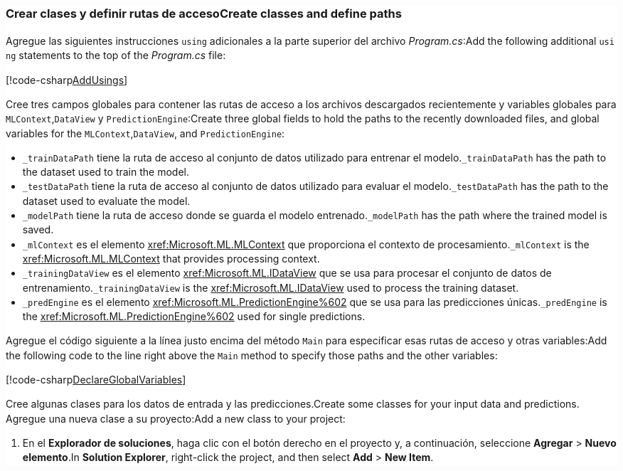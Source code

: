 ### <a name="create-classes-and-define-paths"></a><span data-ttu-id="3f7d1-139">Crear clases y definir rutas de acceso</span><span class="sxs-lookup"><span data-stu-id="3f7d1-139">Create classes and define paths</span></span>

<span data-ttu-id="3f7d1-140">Agregue las siguientes instrucciones `using` adicionales a la parte superior del archivo *Program.cs*:</span><span class="sxs-lookup"><span data-stu-id="3f7d1-140">Add the following additional `using` statements to the top of the *Program.cs* file:</span></span>

[!code-csharp[AddUsings](~/samples/machine-learning/tutorials/GitHubIssueClassification/Program.cs#AddUsings)]

<span data-ttu-id="3f7d1-141">Cree tres campos globales para contener las rutas de acceso a los archivos descargados recientemente y variables globales para `MLContext`,`DataView` y `PredictionEngine`:</span><span class="sxs-lookup"><span data-stu-id="3f7d1-141">Create three global fields to hold the paths to the recently downloaded files, and global variables for the `MLContext`,`DataView`, and `PredictionEngine`:</span></span>

* <span data-ttu-id="3f7d1-142">`_trainDataPath` tiene la ruta de acceso al conjunto de datos utilizado para entrenar el modelo.</span><span class="sxs-lookup"><span data-stu-id="3f7d1-142">`_trainDataPath` has the path to the dataset used to train the model.</span></span>
* <span data-ttu-id="3f7d1-143">`_testDataPath` tiene la ruta de acceso al conjunto de datos utilizado para evaluar el modelo.</span><span class="sxs-lookup"><span data-stu-id="3f7d1-143">`_testDataPath` has the path to the dataset used to evaluate the model.</span></span>
* <span data-ttu-id="3f7d1-144">`_modelPath` tiene la ruta de acceso donde se guarda el modelo entrenado.</span><span class="sxs-lookup"><span data-stu-id="3f7d1-144">`_modelPath` has the path where the trained model is saved.</span></span>
* <span data-ttu-id="3f7d1-145">`_mlContext` es el elemento <xref:Microsoft.ML.MLContext> que proporciona el contexto de procesamiento.</span><span class="sxs-lookup"><span data-stu-id="3f7d1-145">`_mlContext` is the <xref:Microsoft.ML.MLContext> that provides processing context.</span></span>
* <span data-ttu-id="3f7d1-146">`_trainingDataView` es el elemento <xref:Microsoft.ML.IDataView> que se usa para procesar el conjunto de datos de entrenamiento.</span><span class="sxs-lookup"><span data-stu-id="3f7d1-146">`_trainingDataView` is the <xref:Microsoft.ML.IDataView> used to process the training dataset.</span></span>
* <span data-ttu-id="3f7d1-147">`_predEngine` es el elemento <xref:Microsoft.ML.PredictionEngine%602> que se usa para las predicciones únicas.</span><span class="sxs-lookup"><span data-stu-id="3f7d1-147">`_predEngine` is the <xref:Microsoft.ML.PredictionEngine%602> used for single predictions.</span></span>

<span data-ttu-id="3f7d1-148">Agregue el código siguiente a la línea justo encima del método `Main` para especificar esas rutas de acceso y otras variables:</span><span class="sxs-lookup"><span data-stu-id="3f7d1-148">Add the following code to the line right above the `Main` method to specify those paths and the other variables:</span></span>

[!code-csharp[DeclareGlobalVariables](~/samples/machine-learning/tutorials/GitHubIssueClassification/Program.cs#DeclareGlobalVariables)]

<span data-ttu-id="3f7d1-149">Cree algunas clases para los datos de entrada y las predicciones.</span><span class="sxs-lookup"><span data-stu-id="3f7d1-149">Create some classes for your input data and predictions.</span></span> <span data-ttu-id="3f7d1-150">Agregue una nueva clase a su proyecto:</span><span class="sxs-lookup"><span data-stu-id="3f7d1-150">Add a new class to your project:</span></span>

1. <span data-ttu-id="3f7d1-151">En el **Explorador de soluciones**, haga clic con el botón derecho en el proyecto y, a continuación, seleccione **Agregar** > **Nuevo elemento**.</span><span class="sxs-lookup"><span data-stu-id="3f7d1-151">In **Solution Explorer**, right-click the project, and then select **Add** > **New Item**.</span></span>
